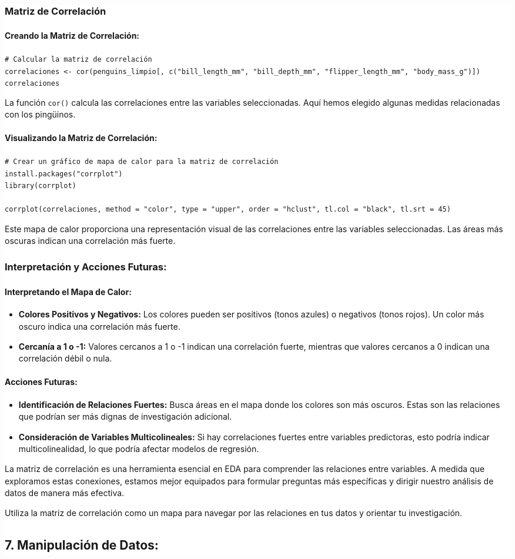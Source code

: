 ### Matriz de Correlación

#### Creando la Matriz de Correlación:

```{r}
# Calcular la matriz de correlación
correlaciones <- cor(penguins_limpio[, c("bill_length_mm", "bill_depth_mm", "flipper_length_mm", "body_mass_g")])
correlaciones
```

La función `cor()` calcula las correlaciones entre las variables seleccionadas. Aquí hemos elegido algunas medidas relacionadas con los pingüinos.

#### Visualizando la Matriz de Correlación:

```{r}
# Crear un gráfico de mapa de calor para la matriz de correlación
install.packages("corrplot")
library(corrplot)

corrplot(correlaciones, method = "color", type = "upper", order = "hclust", tl.col = "black", tl.srt = 45)
```

Este mapa de calor proporciona una representación visual de las correlaciones entre las variables seleccionadas. Las áreas más oscuras indican una correlación más fuerte.

### Interpretación y Acciones Futuras:

#### Interpretando el Mapa de Calor:

- **Colores Positivos y Negativos:** Los colores pueden ser positivos (tonos azules) o negativos (tonos rojos). Un color más oscuro indica una correlación más fuerte.

- **Cercanía a 1 o -1:** Valores cercanos a 1 o -1 indican una correlación fuerte, mientras que valores cercanos a 0 indican una correlación débil o nula.

#### Acciones Futuras:

- **Identificación de Relaciones Fuertes:** Busca áreas en el mapa donde los colores son más oscuros. Estas son las relaciones que podrían ser más dignas de investigación adicional.

- **Consideración de Variables Multicolineales:** Si hay correlaciones fuertes entre variables predictoras, esto podría indicar multicolinealidad, lo que podría afectar modelos de regresión.


La matriz de correlación es una herramienta esencial en EDA para comprender las relaciones entre variables. A medida que exploramos estas conexiones, estamos mejor equipados para formular preguntas más específicas y dirigir nuestro análisis de datos de manera más efectiva.

Utiliza la matriz de correlación como un mapa para navegar por las relaciones en tus datos y orientar tu investigación.

## 7. **Manipulación de Datos:**
